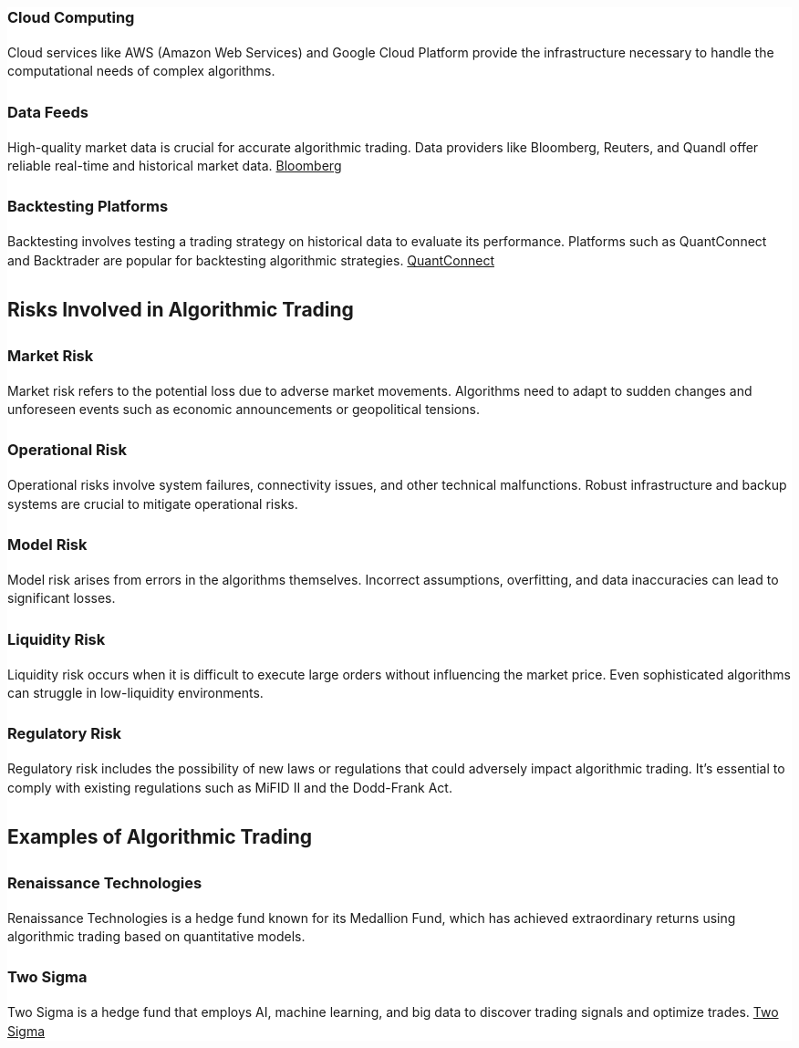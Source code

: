 ### Cloud Computing
Cloud services like AWS (Amazon Web Services) and Google Cloud Platform provide the infrastructure necessary to handle the computational needs of complex algorithms.

### Data Feeds
High-quality market data is crucial for accurate algorithmic trading. Data providers like Bloomberg, Reuters, and Quandl offer reliable real-time and historical market data. [Bloomberg](https://www.bloomberg.com/professional/solution/bloomberg-terminal/)

### Backtesting Platforms
Backtesting involves testing a trading strategy on historical data to evaluate its performance. Platforms such as QuantConnect and Backtrader are popular for backtesting algorithmic strategies. [QuantConnect](https://www.quantconnect.com/)

## Risks Involved in Algorithmic Trading

### Market Risk
Market risk refers to the potential loss due to adverse market movements. Algorithms need to adapt to sudden changes and unforeseen events such as economic announcements or geopolitical tensions.

### Operational Risk
Operational risks involve system failures, connectivity issues, and other technical malfunctions. Robust infrastructure and backup systems are crucial to mitigate operational risks.

### Model Risk
Model risk arises from errors in the algorithms themselves. Incorrect assumptions, overfitting, and data inaccuracies can lead to significant losses.

### Liquidity Risk
Liquidity risk occurs when it is difficult to execute large orders without influencing the market price. Even sophisticated algorithms can struggle in low-liquidity environments.

### Regulatory Risk
Regulatory risk includes the possibility of new laws or regulations that could adversely impact algorithmic trading. It’s essential to comply with existing regulations such as MiFID II and the Dodd-Frank Act.

## Examples of Algorithmic Trading

### Renaissance Technologies 
Renaissance Technologies is a hedge fund known for its Medallion Fund, which has achieved extraordinary returns using algorithmic trading based on quantitative models.

### Two Sigma
Two Sigma is a hedge fund that employs AI, machine learning, and big data to discover trading signals and optimize trades. [Two Sigma](https://www.twosigma.com/)
